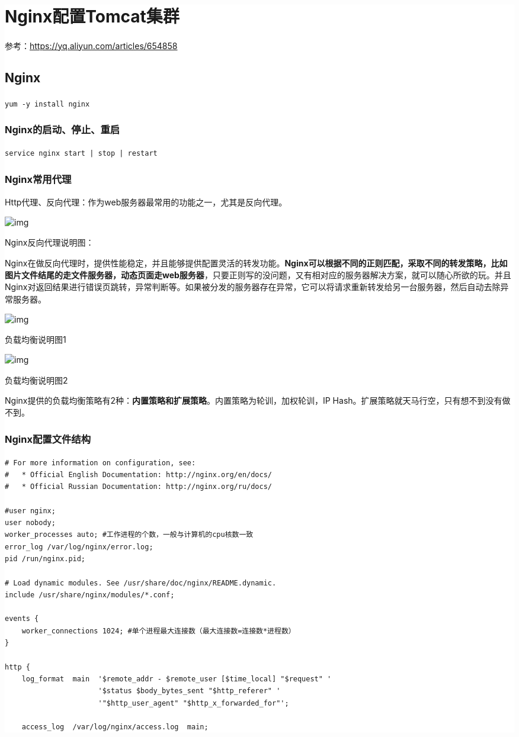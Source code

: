 # Nginx配置Tomcat集群

参考：https://yq.aliyun.com/articles/654858

## Nginx

```
yum -y install nginx
```



### Nginx的启动、停止、重启

```
service nginx start | stop | restart
```



### Nginx常用代理

Http代理、反向代理：作为web服务器最常用的功能之一，尤其是反向代理。

![img](https://yqfile.alicdn.com/img_9dbeb7b8a8f046576257baecd2eba1d1.jpeg)

Nginx反向代理说明图：

Nginx在做反向代理时，提供性能稳定，并且能够提供配置灵活的转发功能。**Nginx可以根据不同的正则匹配，采取不同的转发策略，比如图片文件结尾的走文件服务器，动态页面走web服务器**，只要正则写的没问题，又有相对应的服务器解决方案，就可以随心所欲的玩。并且Nginx对返回结果进行错误页跳转，异常判断等。如果被分发的服务器存在异常，它可以将请求重新转发给另一台服务器，然后自动去除异常服务器。

![img](https://yqfile.alicdn.com/img_bdec9f249d82233fb0eca76552957702.jpeg)

负载均衡说明图1

![img](https://yqfile.alicdn.com/img_7faf18e46c466ccf5ff4431a3c1d1174.jpeg)

负载均衡说明图2

Nginx提供的负载均衡策略有2种：**内置策略和扩展策略**。内置策略为轮训，加权轮训，IP Hash。扩展策略就天马行空，只有想不到没有做不到。

### Nginx配置文件结构

```
# For more information on configuration, see:
#   * Official English Documentation: http://nginx.org/en/docs/
#   * Official Russian Documentation: http://nginx.org/ru/docs/

#user nginx;
user nobody;
worker_processes auto; #工作进程的个数，一般与计算机的cpu核数一致
error_log /var/log/nginx/error.log;
pid /run/nginx.pid;

# Load dynamic modules. See /usr/share/doc/nginx/README.dynamic.
include /usr/share/nginx/modules/*.conf;

events {
    worker_connections 1024; #单个进程最大连接数（最大连接数=连接数*进程数）
}

http {
    log_format  main  '$remote_addr - $remote_user [$time_local] "$request" '
                      '$status $body_bytes_sent "$http_referer" '
                      '"$http_user_agent" "$http_x_forwarded_for"';

    access_log  /var/log/nginx/access.log  main;
```